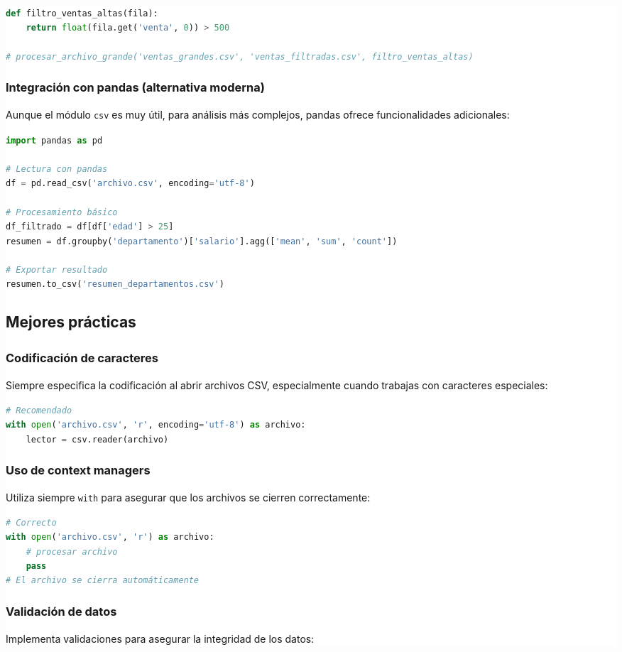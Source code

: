 ```python
def filtro_ventas_altas(fila):
    return float(fila.get('venta', 0)) > 500

# procesar_archivo_grande('ventas_grandes.csv', 'ventas_filtradas.csv', filtro_ventas_altas)
```

### Integración con pandas (alternativa moderna)

Aunque el módulo `csv` es muy útil, para análisis más complejos, pandas ofrece funcionalidades adicionales:

```python
import pandas as pd

# Lectura con pandas
df = pd.read_csv('archivo.csv', encoding='utf-8')

# Procesamiento básico
df_filtrado = df[df['edad'] > 25]
resumen = df.groupby('departamento')['salario'].agg(['mean', 'sum', 'count'])

# Exportar resultado
resumen.to_csv('resumen_departamentos.csv')
```

## Mejores prácticas

### Codificación de caracteres

Siempre especifica la codificación al abrir archivos CSV, especialmente cuando trabajas con caracteres especiales:

```python
# Recomendado
with open('archivo.csv', 'r', encoding='utf-8') as archivo:
    lector = csv.reader(archivo)
```

### Uso de context managers

Utiliza siempre `with` para asegurar que los archivos se cierren correctamente:

```python
# Correcto
with open('archivo.csv', 'r') as archivo:
    # procesar archivo
    pass
# El archivo se cierra automáticamente
```

### Validación de datos

Implementa validaciones para asegurar la integridad de los datos:
